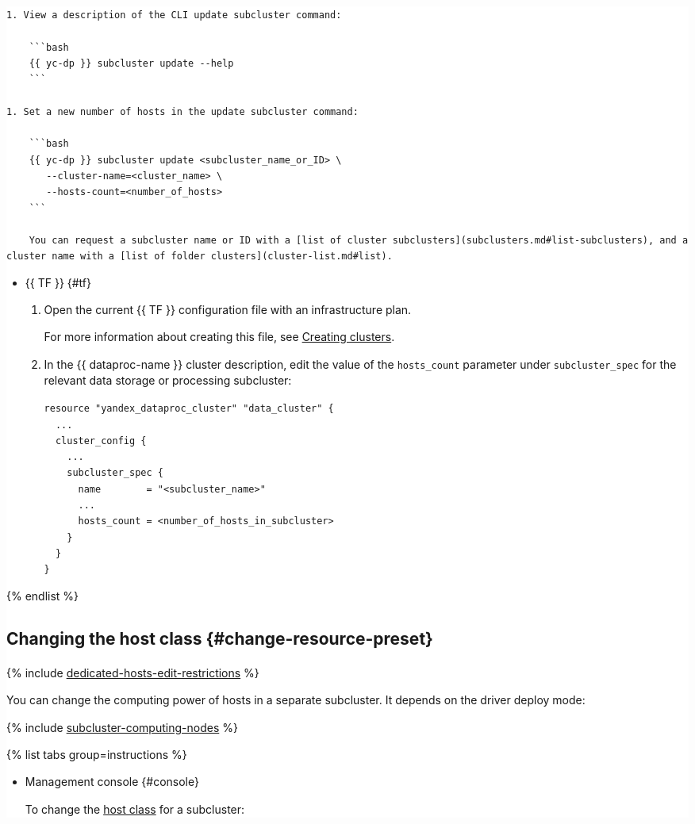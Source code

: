     1. View a description of the CLI update subcluster command:

        ```bash
        {{ yc-dp }} subcluster update --help
        ```
    
    1. Set a new number of hosts in the update subcluster command:

        ```bash
        {{ yc-dp }} subcluster update <subcluster_name_or_ID> \
           --cluster-name=<cluster_name> \
           --hosts-count=<number_of_hosts>
        ```

        You can request a subcluster name or ID with a [list of cluster subclusters](subclusters.md#list-subclusters), and a cluster name with a [list of folder clusters](cluster-list.md#list).

- {{ TF }} {#tf}

    1. Open the current {{ TF }} configuration file with an infrastructure plan.

        For more information about creating this file, see [Creating clusters](cluster-create.md).

    1. In the {{ dataproc-name }} cluster description, edit the value of the `hosts_count` parameter under `subcluster_spec` for the relevant data storage or processing subcluster:

        ```hcl
        resource "yandex_dataproc_cluster" "data_cluster" {
          ...
          cluster_config {
            ...
            subcluster_spec {
              name        = "<subcluster_name>"
              ...
              hosts_count = <number_of_hosts_in_subcluster>
            }
          }
        }
        ```

{% endlist %}

## Changing the host class {#change-resource-preset}

{% include [dedicated-hosts-edit-restrictions](../../_includes/data-processing/note-vm-edit-restrictions.md) %}

You can change the computing power of hosts in a separate subcluster. It depends on the driver deploy mode:

{% include [subcluster-computing-nodes](../../_includes/data-processing/subcluster-computing-nodes.md) %}

{% list tabs group=instructions %}

- Management console {#console}

    To change the [host class](../concepts/instance-types.md) for a subcluster:

